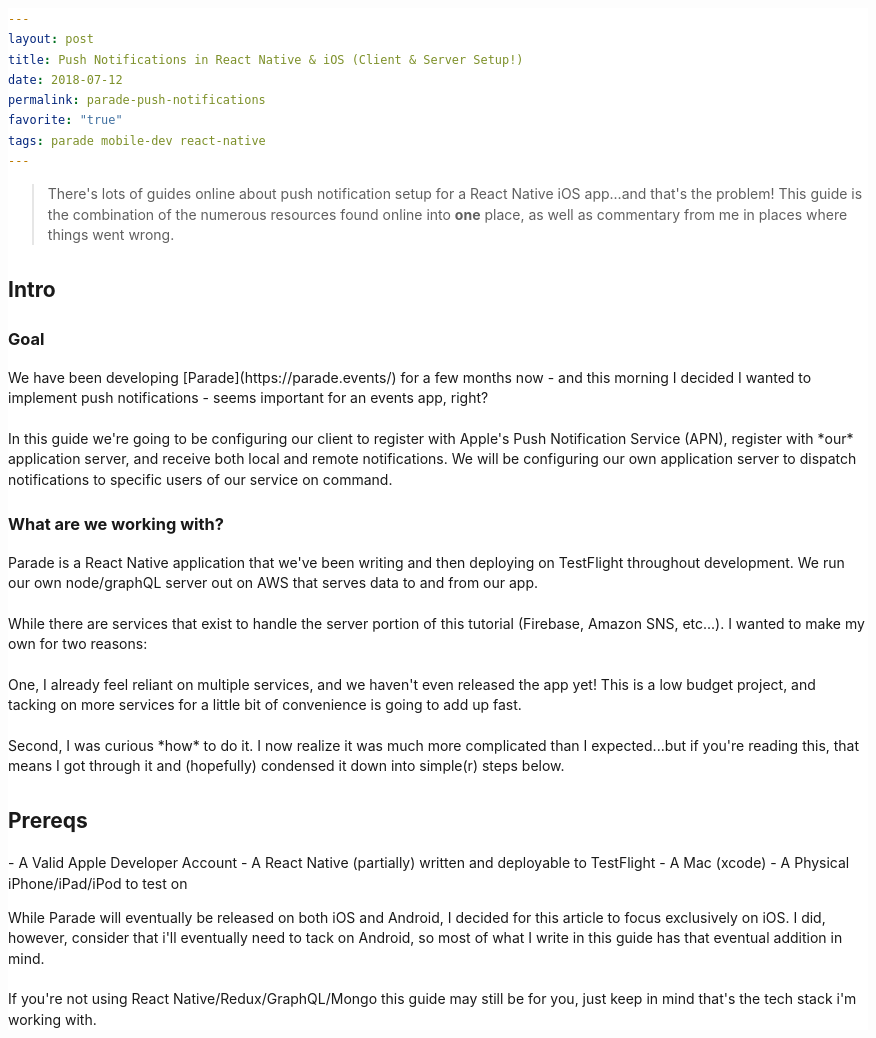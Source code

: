 ```yaml
---
layout: post
title: Push Notifications in React Native & iOS (Client & Server Setup!)
date: 2018-07-12
permalink: parade-push-notifications
favorite: "true"
tags: parade mobile-dev react-native
---
```


> There's lots of guides online about push notification setup for a React Native iOS app...and that's the problem!
> This guide is the combination of the numerous resources found online into **one** place, as well as commentary from
> me in places where things went wrong.

<h2>Intro</h2>
<h3>Goal</h3>
We have been developing [Parade](https://parade.events/) for a few months now - and this morning I decided
I wanted to implement push notifications - seems important for an events app, right?
<br><br>
In this guide we're going to be configuring our client to register with Apple's Push Notification Service (APN), register with
*our* application server, and receive both local and remote notifications. We will be configuring our own application server to dispatch notifications to
specific users of our service on command.
<h3>What are we working with?</h3>
Parade is a React Native application that we've been writing and then deploying on TestFlight throughout development. We run
our own node/graphQL server out on AWS that serves data to and from our app.
<br><br>
While there are services that exist to handle the server portion of this tutorial (Firebase, Amazon SNS, etc...). I wanted to make my own for two reasons:
<br><br>
One, I already feel reliant on multiple services, and we haven't even released the app yet! This is a low budget project, and tacking on more services for a little
bit of convenience is going to add up fast.
<br><br>
Second, I was curious *how* to do it.  I now realize it was much more complicated than I expected...but if you're reading this, that
means I got through it and (hopefully) condensed it down into simple(r) steps below.

<h2>Prereqs</h2>
- A Valid Apple Developer Account
- A React Native (partially) written and deployable to TestFlight
- A Mac (xcode)
- A Physical iPhone/iPad/iPod to test on

While Parade will eventually be released on both iOS and Android, I decided for this article to focus exclusively on iOS. I did, however, consider that i'll eventually
need to tack on Android, so most of what I write in this guide has that eventual addition in mind.
<br><br>
If you're not using React Native/Redux/GraphQL/Mongo this guide may still be for you, just keep in mind that's the tech stack i'm working with.
